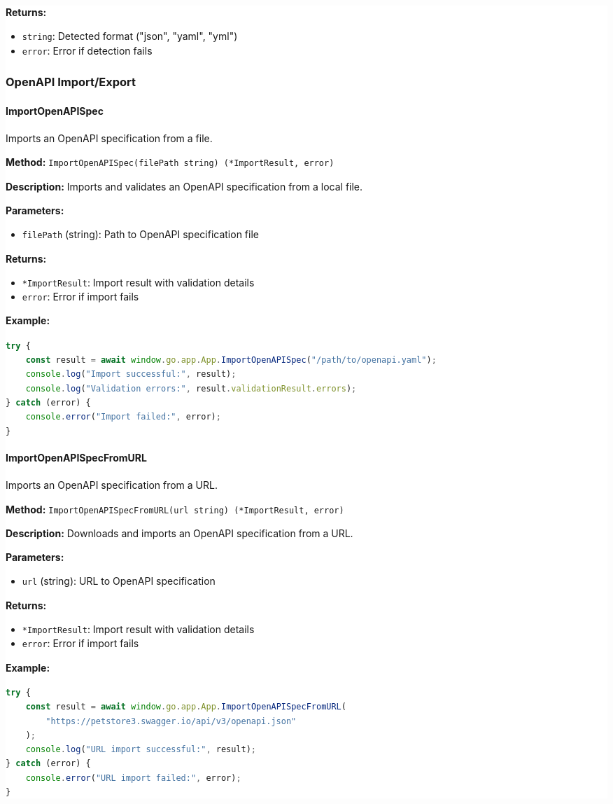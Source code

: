 **Returns:**
- `string`: Detected format ("json", "yaml", "yml")
- `error`: Error if detection fails

### OpenAPI Import/Export

#### ImportOpenAPISpec

Imports an OpenAPI specification from a file.

**Method:** `ImportOpenAPISpec(filePath string) (*ImportResult, error)`

**Description:** Imports and validates an OpenAPI specification from a local file.

**Parameters:**
- `filePath` (string): Path to OpenAPI specification file

**Returns:**
- `*ImportResult`: Import result with validation details
- `error`: Error if import fails

**Example:**
```javascript
try {
    const result = await window.go.app.App.ImportOpenAPISpec("/path/to/openapi.yaml");
    console.log("Import successful:", result);
    console.log("Validation errors:", result.validationResult.errors);
} catch (error) {
    console.error("Import failed:", error);
}
```

#### ImportOpenAPISpecFromURL

Imports an OpenAPI specification from a URL.

**Method:** `ImportOpenAPISpecFromURL(url string) (*ImportResult, error)`

**Description:** Downloads and imports an OpenAPI specification from a URL.

**Parameters:**
- `url` (string): URL to OpenAPI specification

**Returns:**
- `*ImportResult`: Import result with validation details
- `error`: Error if import fails

**Example:**
```javascript
try {
    const result = await window.go.app.App.ImportOpenAPISpecFromURL(
        "https://petstore3.swagger.io/api/v3/openapi.json"
    );
    console.log("URL import successful:", result);
} catch (error) {
    console.error("URL import failed:", error);
}
```

